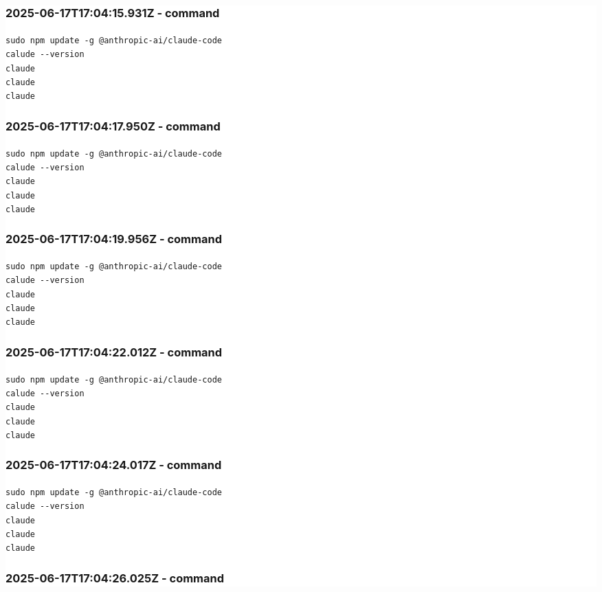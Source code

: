 
### 2025-06-17T17:04:15.931Z - command

```
sudo npm update -g @anthropic-ai/claude-code
calude --version
claude
claude 
claude
```


### 2025-06-17T17:04:17.950Z - command

```
sudo npm update -g @anthropic-ai/claude-code
calude --version
claude
claude 
claude
```


### 2025-06-17T17:04:19.956Z - command

```
sudo npm update -g @anthropic-ai/claude-code
calude --version
claude
claude 
claude
```


### 2025-06-17T17:04:22.012Z - command

```
sudo npm update -g @anthropic-ai/claude-code
calude --version
claude
claude 
claude
```


### 2025-06-17T17:04:24.017Z - command

```
sudo npm update -g @anthropic-ai/claude-code
calude --version
claude
claude 
claude
```


### 2025-06-17T17:04:26.025Z - command
